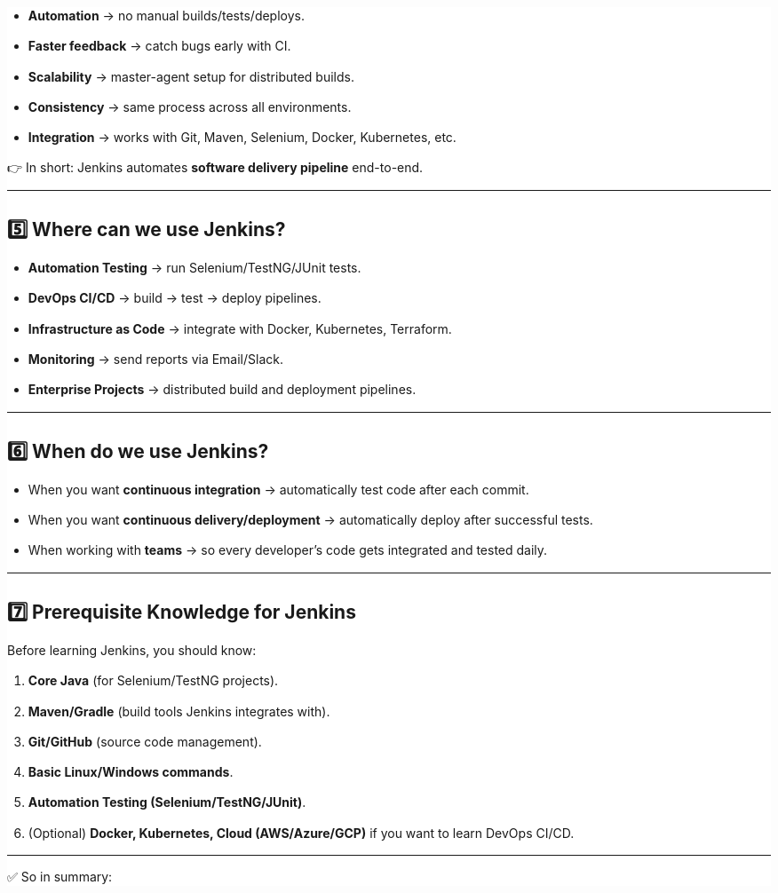 * **Automation** → no manual builds/tests/deploys.
    
* **Faster feedback** → catch bugs early with CI.
    
* **Scalability** → master-agent setup for distributed builds.
    
* **Consistency** → same process across all environments.
    
* **Integration** → works with Git, Maven, Selenium, Docker, Kubernetes, etc.
    

👉 In short: Jenkins automates **software delivery pipeline** end-to-end.

---

## 5️⃣ Where can we use Jenkins?

* **Automation Testing** → run Selenium/TestNG/JUnit tests.
    
* **DevOps CI/CD** → build → test → deploy pipelines.
    
* **Infrastructure as Code** → integrate with Docker, Kubernetes, Terraform.
    
* **Monitoring** → send reports via Email/Slack.
    
* **Enterprise Projects** → distributed build and deployment pipelines.
    

---

## 6️⃣ When do we use Jenkins?

* When you want **continuous integration** → automatically test code after each commit.
    
* When you want **continuous delivery/deployment** → automatically deploy after successful tests.
    
* When working with **teams** → so every developer’s code gets integrated and tested daily.
    

---

## 7️⃣ Prerequisite Knowledge for Jenkins

Before learning Jenkins, you should know:

1. **Core Java** (for Selenium/TestNG projects).
    
2. **Maven/Gradle** (build tools Jenkins integrates with).
    
3. **Git/GitHub** (source code management).
    
4. **Basic Linux/Windows commands**.
    
5. **Automation Testing (Selenium/TestNG/JUnit)**.
    
6. (Optional) **Docker, Kubernetes, Cloud (AWS/Azure/GCP)** if you want to learn DevOps CI/CD.
    

---

✅ So in summary:

